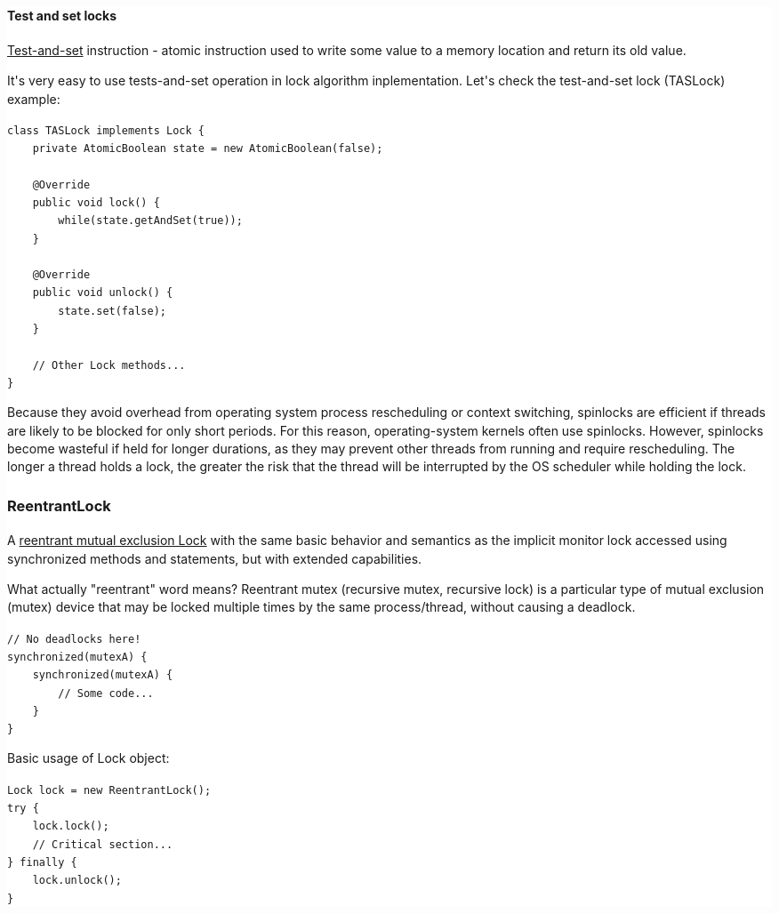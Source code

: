 #### Test and set locks
[Test-and-set](https://en.wikipedia.org/wiki/Test-and-set) instruction - atomic instruction used to write some value to a memory location and return its old value.

It's very easy to use tests-and-set operation in lock algorithm inplementation. Let's check the test-and-set lock (TASLock) example:
```
class TASLock implements Lock {
    private AtomicBoolean state = new AtomicBoolean(false);
    
    @Override
    public void lock() {
        while(state.getAndSet(true));
    }
    
    @Override
    public void unlock() {
        state.set(false);
    }
    
    // Other Lock methods...
}
```
Because they avoid overhead from operating system process rescheduling or context switching, spinlocks are efficient if threads are likely to be blocked for only short periods. For this reason, operating-system kernels often use spinlocks. However, spinlocks become wasteful if held for longer durations, as they may prevent other threads from running and require rescheduling. The longer a thread holds a lock, the greater the risk that the thread will be interrupted by the OS scheduler while holding the lock.

### ReentrantLock
A [reentrant mutual exclusion Lock](https://docs.oracle.com/javase/7/docs/api/java/util/concurrent/locks/ReentrantLock.html "Docs") with the same basic behavior and semantics as the implicit monitor lock accessed using synchronized methods and statements, but with extended capabilities.

What actually "reentrant" word means? Reentrant mutex (recursive mutex, recursive lock) is a particular type of mutual exclusion (mutex) device that may be locked multiple times by the same process/thread, without causing a deadlock.

```
// No deadlocks here!
synchronized(mutexA) {
    synchronized(mutexA) {
        // Some code...
    }
}
```

Basic usage of Lock object:
```
Lock lock = new ReentrantLock();
try {
    lock.lock();
    // Critical section...
} finally {
    lock.unlock();
}
```
